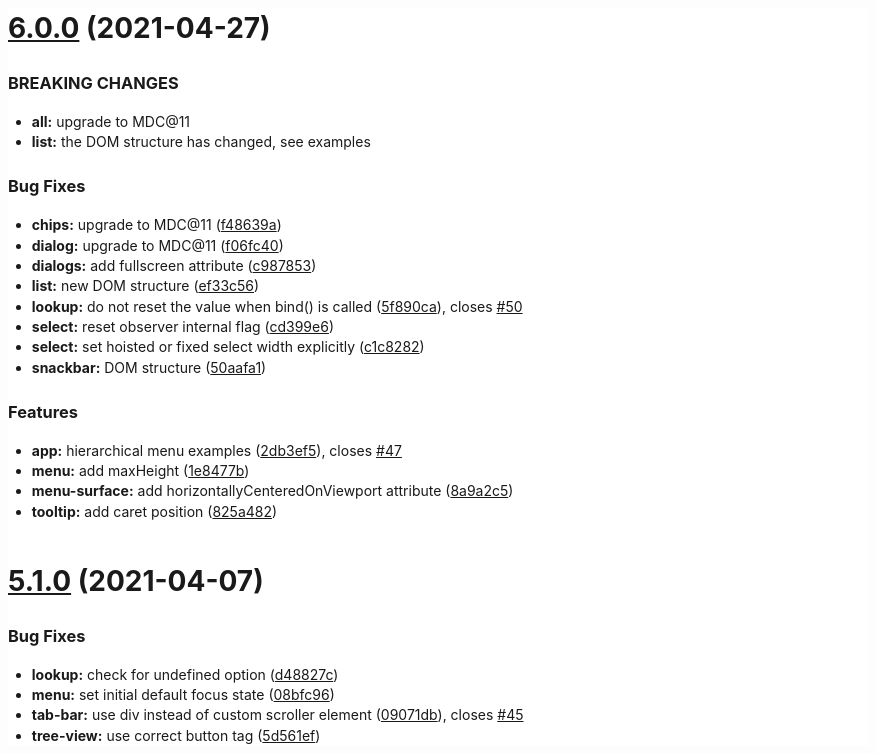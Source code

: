 

# [6.0.0](https://github.com/aurelia-ui-toolkits/aurelia-mdc-web/compare/v5.1.0...v6.0.0) (2021-04-27)

### BREAKING CHANGES
* **all:** upgrade to MDC@11
* **list:** the DOM structure has changed, see examples

### Bug Fixes

* **chips:** upgrade to MDC@11 ([f48639a](https://github.com/aurelia-ui-toolkits/aurelia-mdc-web/commit/f48639a66efe451bce075e4d742f0fe2f5fa1a91))
* **dialog:** upgrade to MDC@11 ([f06fc40](https://github.com/aurelia-ui-toolkits/aurelia-mdc-web/commit/f06fc402f79b5a85706db924be2315244190bc1f))
* **dialogs:** add fullscreen attribute ([c987853](https://github.com/aurelia-ui-toolkits/aurelia-mdc-web/commit/c987853ebafd72ff6293b5412c5be3f15dba925a))
* **list:** new DOM structure ([ef33c56](https://github.com/aurelia-ui-toolkits/aurelia-mdc-web/commit/ef33c5693963f90ba37bc5ac0a89a20041c5539f))
* **lookup:** do not reset the value when bind() is called ([5f890ca](https://github.com/aurelia-ui-toolkits/aurelia-mdc-web/commit/5f890ca80136e6716886ac4f9a3fbbba0ee43b6e)), closes [#50](https://github.com/aurelia-ui-toolkits/aurelia-mdc-web/issues/50)
* **select:** reset observer internal flag ([cd399e6](https://github.com/aurelia-ui-toolkits/aurelia-mdc-web/commit/cd399e6b583f10b844bb91fd201ebc295c3b9ce4))
* **select:** set hoisted or fixed select width explicitly ([c1c8282](https://github.com/aurelia-ui-toolkits/aurelia-mdc-web/commit/c1c82823ab49e8d4636280f12aa5beb91e6137ef))
* **snackbar:** DOM structure ([50aafa1](https://github.com/aurelia-ui-toolkits/aurelia-mdc-web/commit/50aafa1ac7cd53e243a37cf00b381195194e18a6))


### Features

* **app:** hierarchical menu examples ([2db3ef5](https://github.com/aurelia-ui-toolkits/aurelia-mdc-web/commit/2db3ef58f1c5f71eb96b1620a7dd4988d59a357a)), closes [#47](https://github.com/aurelia-ui-toolkits/aurelia-mdc-web/issues/47)
* **menu:** add maxHeight ([1e8477b](https://github.com/aurelia-ui-toolkits/aurelia-mdc-web/commit/1e8477baf9b8ccf94ef7e1c10dd5d7bbe9499192))
* **menu-surface:** add horizontallyCenteredOnViewport attribute ([8a9a2c5](https://github.com/aurelia-ui-toolkits/aurelia-mdc-web/commit/8a9a2c54ac8ad6a2c0cc8897450a88df152a53c6))
* **tooltip:** add caret position ([825a482](https://github.com/aurelia-ui-toolkits/aurelia-mdc-web/commit/825a482a76d6f92a404bab4457c49d3bc7fcf3cf))



# [5.1.0](https://github.com/aurelia-ui-toolkits/aurelia-mdc-web/compare/v5.0.4...v5.1.0) (2021-04-07)


### Bug Fixes

* **lookup:** check for undefined option ([d48827c](https://github.com/aurelia-ui-toolkits/aurelia-mdc-web/commit/d48827c1c0043c08d496038fa0e18b31468d1ef3))
* **menu:** set initial default focus state ([08bfc96](https://github.com/aurelia-ui-toolkits/aurelia-mdc-web/commit/08bfc969c05543d523bd7c153410608cf599a7e9))
* **tab-bar:** use div instead of custom scroller element ([09071db](https://github.com/aurelia-ui-toolkits/aurelia-mdc-web/commit/09071db6c76030fbbb2315f78aea0fde44f5a742)), closes [#45](https://github.com/aurelia-ui-toolkits/aurelia-mdc-web/issues/45)
* **tree-view:** use correct button tag ([5d561ef](https://github.com/aurelia-ui-toolkits/aurelia-mdc-web/commit/5d561efbe3d8087f7f5f707b03615c4656083fbc))
